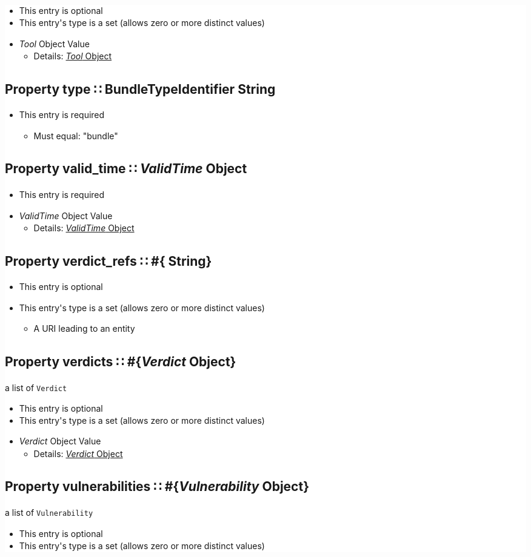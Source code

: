 * This entry is optional
* This entry's type is a set (allows zero or more distinct values)


<a id="map17-ref"></a>
* *Tool* Object Value
  * Details: [*Tool* Object](#map17)

<a id="propertytype-bundletypeidentifierstring"></a>
## Property type ∷ BundleTypeIdentifier String

* This entry is required


  * Must equal: "bundle"

<a id="propertyvalid_time-validtimeobject"></a>
## Property valid_time ∷ *ValidTime* Object

* This entry is required


<a id="map22-ref"></a>
* *ValidTime* Object Value
  * Details: [*ValidTime* Object](#map22)

<a id="propertyverdict_refs-string"></a>
## Property verdict_refs ∷ #{ String}

* This entry is optional
* This entry's type is a set (allows zero or more distinct values)


  * A URI leading to an entity

<a id="propertyverdicts-verdictobject"></a>
## Property verdicts ∷ #{*Verdict* Object}

a list of `Verdict`

* This entry is optional
* This entry's type is a set (allows zero or more distinct values)


<a id="map18-ref"></a>
* *Verdict* Object Value
  * Details: [*Verdict* Object](#map18)

<a id="propertyvulnerabilities-vulnerabilityobject"></a>
## Property vulnerabilities ∷ #{*Vulnerability* Object}

a list of `Vulnerability`

* This entry is optional
* This entry's type is a set (allows zero or more distinct values)
